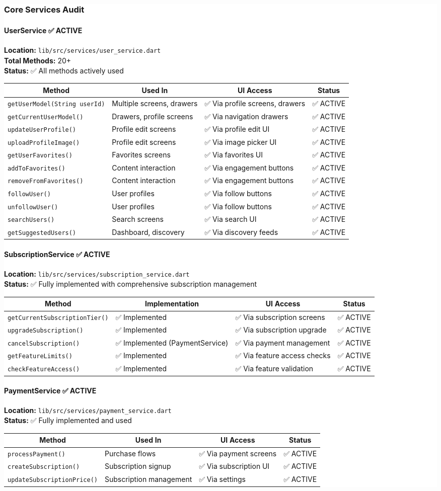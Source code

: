 ### Core Services Audit

#### UserService ✅ ACTIVE

**Location:** `lib/src/services/user_service.dart`  
**Total Methods:** 20+  
**Status:** ✅ All methods actively used

| Method                        | Used In                   | UI Access                       | Status    |
| ----------------------------- | ------------------------- | ------------------------------- | --------- |
| `getUserModel(String userId)` | Multiple screens, drawers | ✅ Via profile screens, drawers | ✅ ACTIVE |
| `getCurrentUserModel()`       | Drawers, profile screens  | ✅ Via navigation drawers       | ✅ ACTIVE |
| `updateUserProfile()`         | Profile edit screens      | ✅ Via profile edit UI          | ✅ ACTIVE |
| `uploadProfileImage()`        | Profile edit screens      | ✅ Via image picker UI          | ✅ ACTIVE |
| `getUserFavorites()`          | Favorites screens         | ✅ Via favorites UI             | ✅ ACTIVE |
| `addToFavorites()`            | Content interaction       | ✅ Via engagement buttons       | ✅ ACTIVE |
| `removeFromFavorites()`       | Content interaction       | ✅ Via engagement buttons       | ✅ ACTIVE |
| `followUser()`                | User profiles             | ✅ Via follow buttons           | ✅ ACTIVE |
| `unfollowUser()`              | User profiles             | ✅ Via follow buttons           | ✅ ACTIVE |
| `searchUsers()`               | Search screens            | ✅ Via search UI                | ✅ ACTIVE |
| `getSuggestedUsers()`         | Dashboard, discovery      | ✅ Via discovery feeds          | ✅ ACTIVE |

#### SubscriptionService ✅ ACTIVE

**Location:** `lib/src/services/subscription_service.dart`  
**Status:** ✅ Fully implemented with comprehensive subscription management

| Method                         | Implementation                  | UI Access                    | Status    |
| ------------------------------ | ------------------------------- | ---------------------------- | --------- |
| `getCurrentSubscriptionTier()` | ✅ Implemented                  | ✅ Via subscription screens  | ✅ ACTIVE |
| `upgradeSubscription()`        | ✅ Implemented                  | ✅ Via subscription upgrade  | ✅ ACTIVE |
| `cancelSubscription()`         | ✅ Implemented (PaymentService) | ✅ Via payment management    | ✅ ACTIVE |
| `getFeatureLimits()`           | ✅ Implemented                  | ✅ Via feature access checks | ✅ ACTIVE |
| `checkFeatureAccess()`         | ✅ Implemented                  | ✅ Via feature validation    | ✅ ACTIVE |

#### PaymentService ✅ ACTIVE

**Location:** `lib/src/services/payment_service.dart`  
**Status:** ✅ Fully implemented and used

| Method                      | Used In                 | UI Access              | Status    |
| --------------------------- | ----------------------- | ---------------------- | --------- |
| `processPayment()`          | Purchase flows          | ✅ Via payment screens | ✅ ACTIVE |
| `createSubscription()`      | Subscription signup     | ✅ Via subscription UI | ✅ ACTIVE |
| `updateSubscriptionPrice()` | Subscription management | ✅ Via settings        | ✅ ACTIVE |
